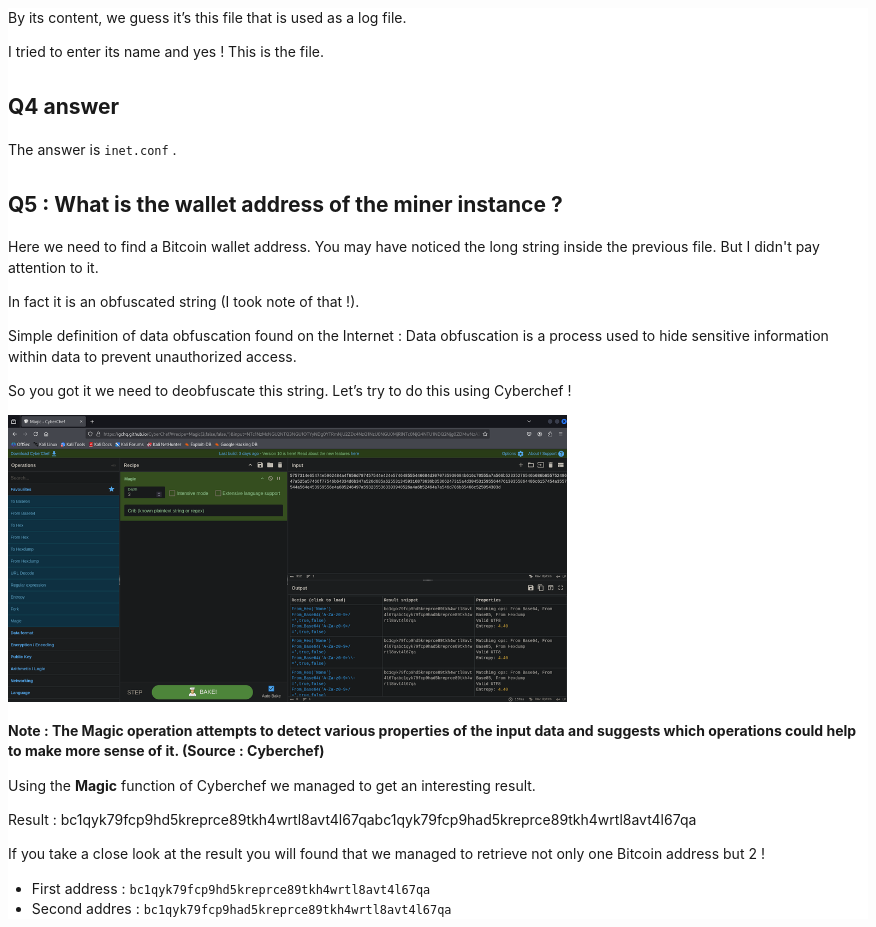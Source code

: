 By its content, we guess it’s this file that is used as a log file.

I tried to enter its name and yes ! This is the file.

## Q4 answer

The answer is `inet.conf` .

## Q5 : What is the wallet address of the miner instance ?

Here we need to find a Bitcoin wallet address. You may have noticed the long string inside the previous file. But I didn't pay attention to it.

In fact it is an obfuscated string (I took note of that !).

Simple definition of data obfuscation found on the Internet : Data obfuscation is a process used to hide sensitive information within data to prevent unauthorized access.

So you got it we need to deobfuscate this string. Let’s try to do this using Cyberchef !

<img src="./screenshots/3.png" width="65%">

**Note : The Magic operation attempts to detect various properties of the input data and suggests which operations could help to make more sense of it. (Source : Cyberchef)**

Using the **Magic** function of Cyberchef we managed to get an interesting result.

Result : bc1qyk79fcp9hd5kreprce89tkh4wrtl8avt4l67qabc1qyk79fcp9had5kreprce89tkh4wrtl8avt4l67qa

If you take a close look at the result you will found that we managed to retrieve not only one Bitcoin address but 2 !

- First address : `bc1qyk79fcp9hd5kreprce89tkh4wrtl8avt4l67qa`
- Second addres : `bc1qyk79fcp9had5kreprce89tkh4wrtl8avt4l67qa`
